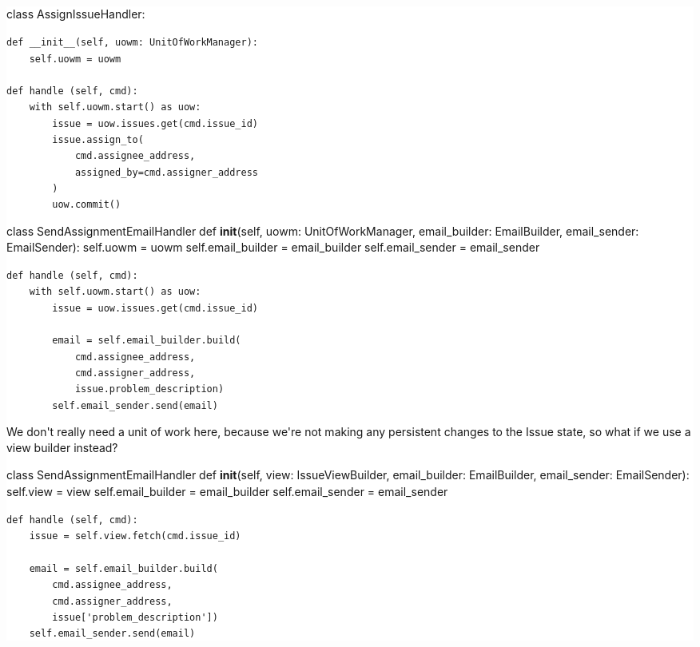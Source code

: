 class AssignIssueHandler:

    def __init__(self, uowm: UnitOfWorkManager):
        self.uowm = uowm

    def handle (self, cmd):
        with self.uowm.start() as uow:
            issue = uow.issues.get(cmd.issue_id)
            issue.assign_to(
                cmd.assignee_address,
                assigned_by=cmd.assigner_address
            )
            uow.commit()

        
class SendAssignmentEmailHandler
    def __init__(self, 
               uowm: UnitOfWorkManager,
               email_builder: EmailBuilder,
               email_sender: EmailSender):
        self.uowm = uowm
        self.email_builder = email_builder
        self.email_sender = email_sender

    def handle (self, cmd):
        with self.uowm.start() as uow:
            issue = uow.issues.get(cmd.issue_id)

            email = self.email_builder.build(
                cmd.assignee_address, 
                cmd.assigner_address,
                issue.problem_description)
            self.email_sender.send(email)


We don't really need a unit of work here, because we're not making any
persistent changes to the Issue state, so what if we use a view builder instead?

 class SendAssignmentEmailHandler
    def __init__(self, 
               view: IssueViewBuilder,
               email_builder: EmailBuilder,
               email_sender: EmailSender):
        self.view = view
        self.email_builder = email_builder
        self.email_sender = email_sender

    def handle (self, cmd):
        issue = self.view.fetch(cmd.issue_id)

        email = self.email_builder.build(
            cmd.assignee_address, 
            cmd.assigner_address,
            issue['problem_description'])
        self.email_sender.send(email)
